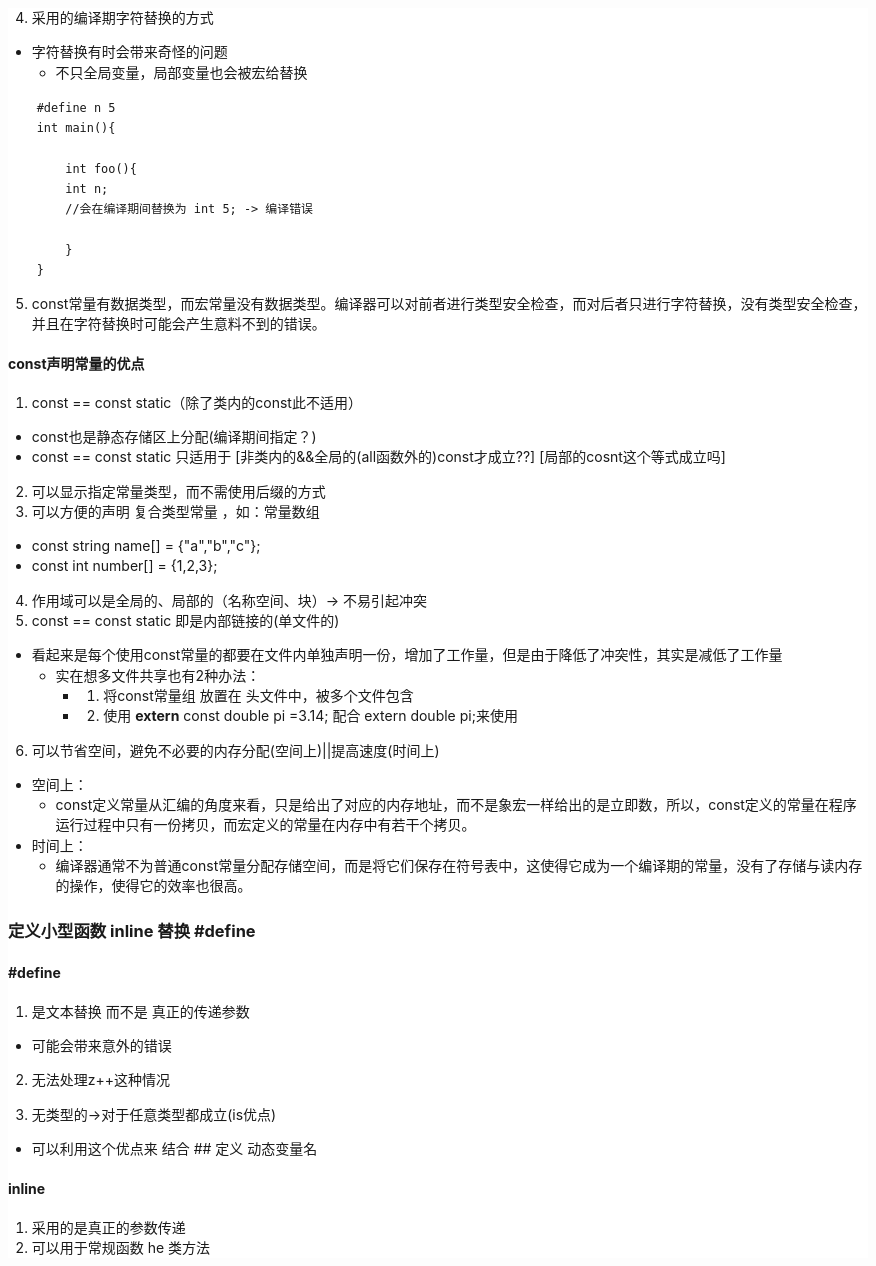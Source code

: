 4. 采用的编译期字符替换的方式
- 字符替换有时会带来奇怪的问题
	- 不只全局变量，局部变量也会被宏给替换
```
	#define n 5
	int main(){
	
	    int foo(){
	    int n;
	    //会在编译期间替换为 int 5; -> 编译错误
	
	    }	
	}
```
5. const常量有数据类型，而宏常量没有数据类型。编译器可以对前者进行类型安全检查，而对后者只进行字符替换，没有类型安全检查，并且在字符替换时可能会产生意料不到的错误。


#### const声明常量的优点
1. const == const static（除了类内的const此不适用）
- const也是静态存储区上分配(编译期间指定？)
- const == const static 只适用于 [非类内的&&全局的(all函数外的)const才成立??] [局部的cosnt这个等式成立吗]

2. 可以显示指定常量类型，而不需使用后缀的方式
3. 可以方便的声明 复合类型常量 ，如：常量数组
- const string name[] = {"a","b","c"};
- const int number[] = {1,2,3};

4. 作用域可以是全局的、局部的（名称空间、块）-> 不易引起冲突
5. const == const static 即是内部链接的(单文件的)
- 看起来是每个使用const常量的都要在文件内单独声明一份，增加了工作量，但是由于降低了冲突性，其实是减低了工作量
	- 实在想多文件共享也有2种办法：
		- 1. 将const常量组 放置在 头文件中，被多个文件包含
		- 2. 使用 __extern__ const double pi =3.14; 配合 extern double pi;来使用

6. 可以节省空间，避免不必要的内存分配(空间上)||提高速度(时间上)
- 空间上：
	- const定义常量从汇编的角度来看，只是给出了对应的内存地址，而不是象宏一样给出的是立即数，所以，const定义的常量在程序运行过程中只有一份拷贝，而宏定义的常量在内存中有若干个拷贝。
- 时间上：
	- 编译器通常不为普通const常量分配存储空间，而是将它们保存在符号表中，这使得它成为一个编译期的常量，没有了存储与读内存的操作，使得它的效率也很高。

### 定义小型函数 inline 替换 #define
#### #define
1. 是文本替换 而不是 真正的传递参数
- 可能会带来意外的错误
```

```

2. 无法处理z++这种情况

3. 无类型的->对于任意类型都成立(is优点)
- 可以利用这个优点来 结合 ## 定义 动态变量名

#### inline
1. 采用的是真正的参数传递
2. 可以用于常规函数 he 类方法
